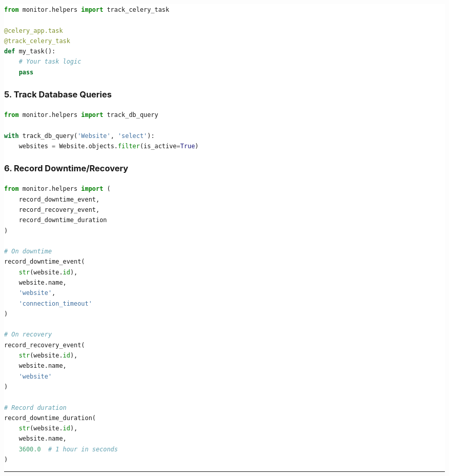 ```python
from monitor.helpers import track_celery_task

@celery_app.task
@track_celery_task
def my_task():
    # Your task logic
    pass
```

### 5. Track Database Queries

```python
from monitor.helpers import track_db_query

with track_db_query('Website', 'select'):
    websites = Website.objects.filter(is_active=True)
```

### 6. Record Downtime/Recovery

```python
from monitor.helpers import (
    record_downtime_event,
    record_recovery_event,
    record_downtime_duration
)

# On downtime
record_downtime_event(
    str(website.id),
    website.name,
    'website',
    'connection_timeout'
)

# On recovery
record_recovery_event(
    str(website.id),
    website.name,
    'website'
)

# Record duration
record_downtime_duration(
    str(website.id),
    website.name,
    3600.0  # 1 hour in seconds
)
```

---
